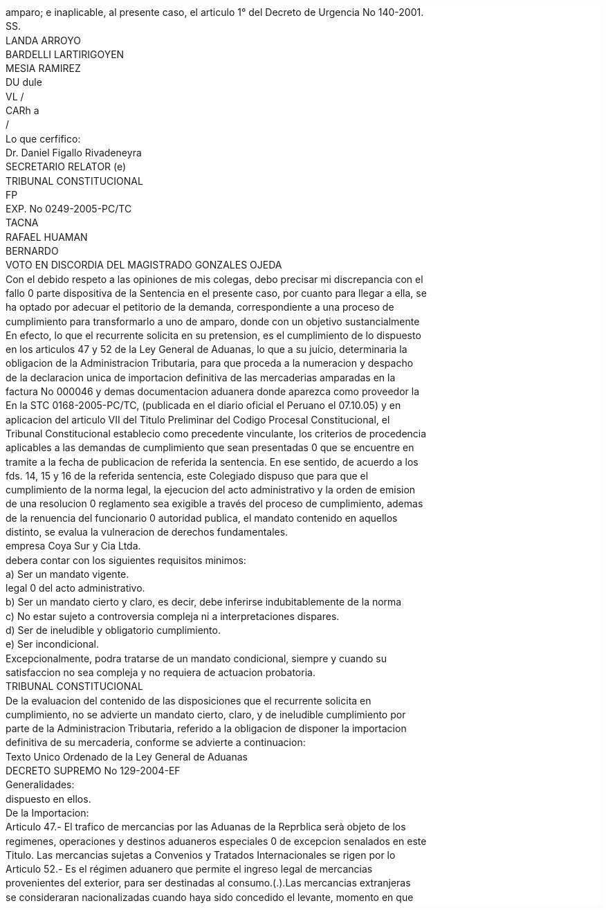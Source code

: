 amparo; e inaplicable, al presente caso, el articulo 1° del Decreto de Urgencia No 140-2001.  
SS.  
LANDA ARROYO  
BARDELLI LARTIRIGOYEN  
MESIA RAMIREZ  
 DU dule  
VL /  
CARh a  
/  
Lo que cerfifico:  
Dr. Daniel Figallo Rivadeneyra  
SECRETARIO RELATOR (e)  
TRIBUNAL CONSTITUCIONAL  
FP  
EXP. No 0249-2005-PC/TC  
TACNA  
RAFAEL HUAMAN  
BERNARDO  
VOTO EN DISCORDIA DEL MAGISTRADO GONZALES OJEDA  
Con el debido respeto a las opiniones de mis colegas, debo precisar mi discrepancia con el  
fallo 0 parte dispositiva de la Sentencia en el presente caso, por cuanto para llegar a ella, se  
ha optado por adecuar el petitorio de la demanda, correspondiente a una proceso de  
cumplimiento para transformarlo a uno de amparo, donde con un objetivo sustancialmente  
En efecto, lo que el recurrente solicita en su pretension, es el cumplimiento de lo dispuesto  
en los articulos 47 y 52 de la Ley General de Aduanas, lo que a su juicio, determinaria la  
obligacion de la Administracion Tributaria, para que proceda a la numeracion y despacho  
de la declaracion unica de importacion definitiva de las mercaderias amparadas en la  
factura No 000046 y demas documentacion aduanera donde aparezca como proveedor la  
En la STC 0168-2005-PC/TC, (publicada en el diario oficial el Peruano el 07.10.05) y en  
aplicacion del articulo VII del Titulo Preliminar del Codigo Procesal Constitucional, el  
Tribunal Constitucional establecio como precedente vinculante, los criterios de procedencia  
aplicables a las demandas de cumplimiento que sean presentadas 0 que se encuentre en  
tramite a la fecha de publicacion de referida la sentencia. En ese sentido, de acuerdo a los  
fds. 14, 15 y 16 de la referida sentencia, este Colegiado dispuso que para que el  
cumplimiento de la norma legal, la ejecucion del acto administrativo y la orden de emision  
de una resolucion 0 reglamento sea exigible a través del proceso de cumplimiento, ademas  
de la renuencia del funcionario 0 autoridad publica, el mandato contenido en aquellos  
distinto, se evalua la vulneracion de derechos fundamentales.  
empresa Coya Sur y Cia Ltda.  
debera contar con los siguientes requisitos minimos:  
a) Ser un mandato vigente.  
legal 0 del acto administrativo.  
b) Ser un mandato cierto y claro, es decir, debe inferirse indubitablemente de la norma  
c) No estar sujeto a controversia compleja ni a interpretaciones dispares.  
d) Ser de ineludible y obligatorio cumplimiento.  
e) Ser incondicional.  
Excepcionalmente, podra tratarse de un mandato condicional, siempre y cuando su  
satisfaccion no sea compleja y no requiera de actuacion probatoria.  
TRIBUNAL CONSTITUCIONAL  
De la evaluacion del contenido de las disposiciones que el recurrente solicita en  
cumplimiento, no se advierte un mandato cierto, claro, y de ineludible cumplimiento por  
parte de la Administracion Tributaria, referido a la obligacion de disponer la importacion  
definitiva de su mercaderia, conforme se advierte a continuacion:  
Texto Unico Ordenado de la Ley General de Aduanas  
DECRETO SUPREMO No 129-2004-EF  
Generalidades:  
dispuesto en ellos.  
De la Importacion:  
Articulo 47.- El trafico de mercancias por las Aduanas de la Reprblica serà objeto de los  
regimenes, operaciones y destinos aduaneros especiales 0 de excepcion senalados en este  
Titulo. Las mercancias sujetas a Convenios y Tratados Internacionales se rigen por lo  
Articulo 52.- Es el régimen aduanero que permite el ingreso legal de mercancias  
provenientes del exterior, para ser destinadas al consumo.(.).Las mercancias extranjeras  
se consideraran nacionalizadas cuando haya sido concedido el levante, momento en que  